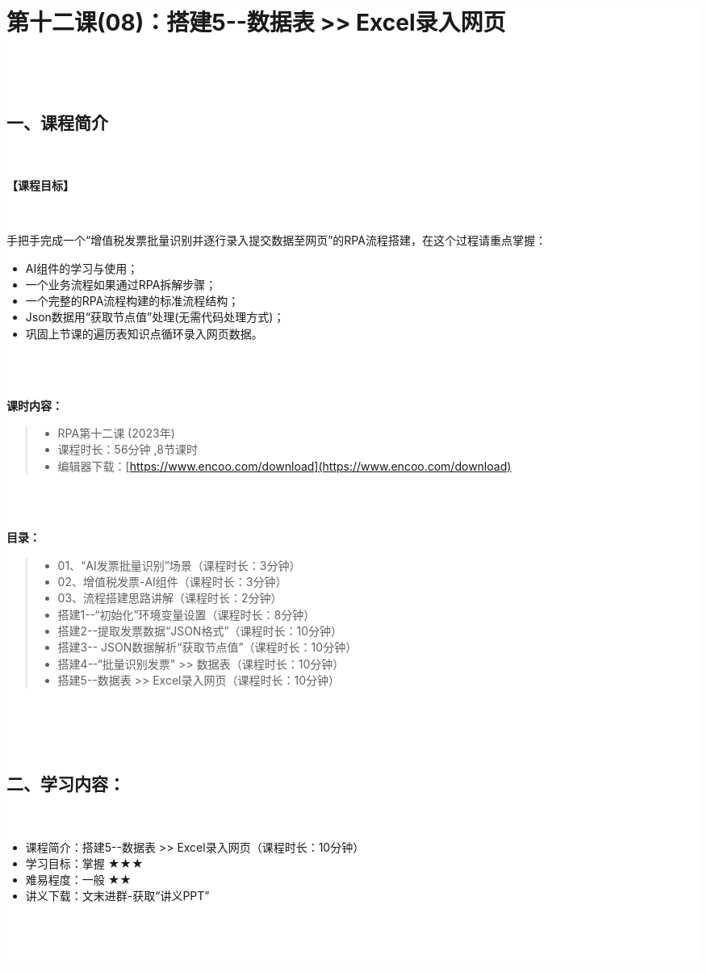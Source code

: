 # 第十二课(08)：搭建5--数据表 >> Excel录入网页

<br><br>

## 一、课程简介

<br>

**【课程目标】**

<br>

手把手完成一个“增值税发票批量识别并逐行录入提交数据至网页”的RPA流程搭建，在这个过程请重点掌握：
* AI组件的学习与使用；
* 一个业务流程如果通过RPA拆解步骤；
* 一个完整的RPA流程构建的标准流程结构；
* Json数据用“获取节点值”处理(无需代码处理方式)；
* 巩固上节课的遍历表知识点循环录入网页数据。


<br><br>

**课时内容：**

> * RPA第十二课 (2023年)
> * 课程时长：56分钟 ,8节课时
> * 编辑器下载：[https://www.encoo.com/download](https://www.encoo.com/download)

<br><br>


**目录：**

> * 01、“AI发票批量识别”场景（课程时长：3分钟）
> * 02、增值税发票-AI组件（课程时长：3分钟）
> * 03、流程搭建思路讲解（课程时长：2分钟）
> * 搭建1--“初始化”环境变量设置（课程时长：8分钟）
> * 搭建2--提取发票数据“JSON格式”（课程时长：10分钟）
> * 搭建3-- JSON数据解析“获取节点值”（课程时长：10分钟）
> * 搭建4--“批量识别发票" >> 数据表（课程时长：10分钟）
> * 搭建5--数据表 >> Excel录入网页（课程时长：10分钟）


<br><br><br>



##  二、学习内容：
<br>

* 课程简介：搭建5--数据表 >> Excel录入网页（课程时长：10分钟）
* 学习目标：掌握 ★★★
* 难易程度：一般 ★★
* 讲义下载：文末进群-获取“讲义PPT”

<br><br><br>
